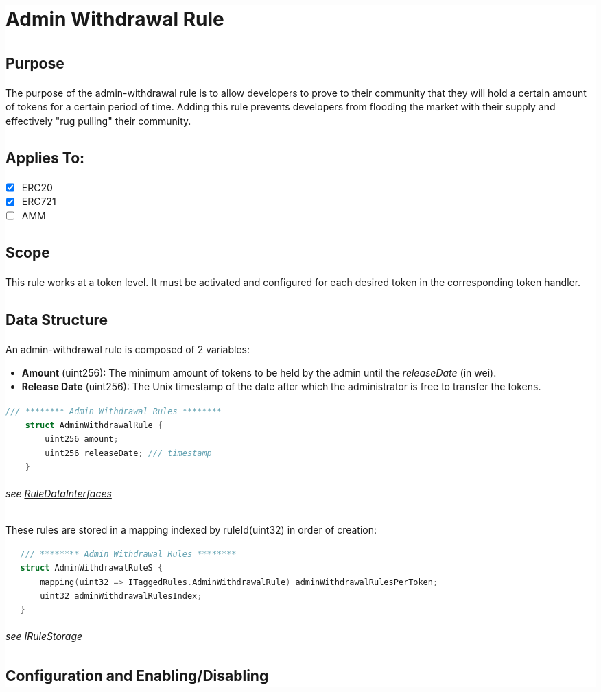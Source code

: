 # Admin Withdrawal Rule

## Purpose

The purpose of the admin-withdrawal rule is to allow developers to prove to their community that they will hold a certain amount of tokens for a certain period of time. Adding this rule prevents developers from flooding the market with their supply and effectively "rug pulling" their community. 

## Applies To:

- [x] ERC20
- [x] ERC721
- [ ] AMM

## Scope 

This rule works at a token level. It must be activated and configured for each desired token in the corresponding token handler.

## Data Structure

An admin-withdrawal rule is composed of 2 variables:

- **Amount** (uint256): The minimum amount of tokens to be held by the admin until the *releaseDate* (in wei).
- **Release Date** (uint256): The Unix timestamp of the date after which the administrator is free to transfer the tokens.

```c
/// ******** Admin Withdrawal Rules ********
    struct AdminWithdrawalRule {
        uint256 amount;
        uint256 releaseDate; /// timestamp
    }
```
###### *see [RuleDataInterfaces](../../../src/protocol/economic/ruleProcessor/RuleDataInterfaces.sol)*

These rules are stored in a mapping indexed by ruleId(uint32) in order of creation:

 ```c
    /// ******** Admin Withdrawal Rules ********
    struct AdminWithdrawalRuleS {
        mapping(uint32 => ITaggedRules.AdminWithdrawalRule) adminWithdrawalRulesPerToken;
        uint32 adminWithdrawalRulesIndex;
    }
```
###### *see [IRuleStorage](../../../src/protocol/economic/ruleProcessor/IRuleStorage.sol)*

## Configuration and Enabling/Disabling
